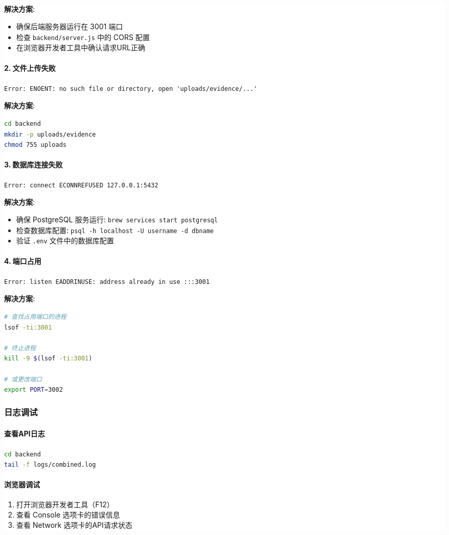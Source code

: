 **解决方案**:
- 确保后端服务器运行在 3001 端口
- 检查 `backend/server.js` 中的 CORS 配置
- 在浏览器开发者工具中确认请求URL正确

#### 2. 文件上传失败
```
Error: ENOENT: no such file or directory, open 'uploads/evidence/...'
```

**解决方案**:
```bash
cd backend
mkdir -p uploads/evidence
chmod 755 uploads
```

#### 3. 数据库连接失败
```
Error: connect ECONNREFUSED 127.0.0.1:5432
```

**解决方案**:
- 确保 PostgreSQL 服务运行: `brew services start postgresql`
- 检查数据库配置: `psql -h localhost -U username -d dbname`
- 验证 `.env` 文件中的数据库配置

#### 4. 端口占用
```
Error: listen EADDRINUSE: address already in use :::3001
```

**解决方案**:
```bash
# 查找占用端口的进程
lsof -ti:3001

# 终止进程
kill -9 $(lsof -ti:3001)

# 或更改端口
export PORT=3002
```

### 日志调试

#### 查看API日志
```bash
cd backend
tail -f logs/combined.log
```

#### 浏览器调试
1. 打开浏览器开发者工具（F12）
2. 查看 Console 选项卡的错误信息
3. 查看 Network 选项卡的API请求状态
